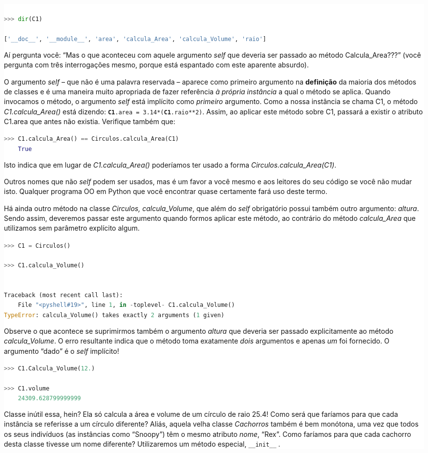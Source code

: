 ```Python

>>> dir(C1)

['__doc__', '__module__', 'area', 'calcula_Area', 'calcula_Volume', 'raio']
```

Aí pergunta você: “Mas o que aconteceu com aquele argumento *self* que deveria ser passado ao método Calcula_Area???” (você pergunta com três interrogações mesmo, porque está espantado com este aparente absurdo).

O argumento *self* – que não é uma palavra reservada – aparece como primeiro argumento na **definição** da maioria dos métodos de classes e é uma maneira muito apropriada de fazer referência *à própria instância* a qual o método se aplica. Quando invocamos o método, o argumento *self* está implícito como *primeiro* argumento. Como a nossa instância se chama C1, o método *C1.calcula_Area()* está dizendo: **`C1`**`.area = 3.14*(`**`C1`**`.raio**2)`. Assim, ao aplicar este método sobre C1, passará a existir o atributo C1.area que antes não existia. Verifique também que:

```Python
>>> C1.calcula_Area() == Circulos.calcula_Area(C1)
    True
```

Isto indica que em lugar de *C1.calcula_Area()* poderíamos ter usado a forma *Circulos.calcula_Area(C1)*.

Outros nomes que não *self* podem ser usados, mas é um favor a você mesmo e aos leitores do seu código se você não mudar isto. Qualquer programa OO em Python que você encontrar quase certamente fará uso deste termo.

Há ainda outro método na classe *Circulos, calcula_Volume*, que além do *self* obrigatório possui também outro argumento: *altura*. Sendo assim, deveremos passar este argumento quando formos aplicar este método, ao contrário do método *calcula_Area* que utilizamos sem parâmetro explícito algum.

```Python
>>> C1 = Circulos()

>>> C1.calcula_Volume()


Traceback (most recent call last):
    File "<pyshell#19>", line 1, in -toplevel- C1.calcula_Volume()
TypeError: calcula_Volume() takes exactly 2 arguments (1 given)
```

Observe o que acontece se suprimirmos também o argumento *altura* que deveria ser passado explicitamente ao método *calcula_Volume*. O erro resultante indica que o método toma exatamente *dois* argumentos e apenas *um* foi fornecido. O argumento “dado” é o *self* implícito!

```Python
>>> C1.Calcula_Volume(12.)

>>> C1.volume
    24309.628799999999
```

Classe inútil essa, hein? Ela só calcula a área e volume de um círculo de raio 25.4! Como será que faríamos para que cada instância se referisse a um círculo diferente? Aliás, aquela velha classe *Cachorros* também é bem monótona, uma vez que todos os seus indivíduos (as instâncias como “Snoopy”) têm o mesmo atributo *nome*, “Rex”. Como faríamos para que cada cachorro desta classe tivesse um nome diferente? Utilizaremos um método especial, `__init__` .


[^1]: Alusão à célebre frase “Habemus Papa!”, proclamada por um cardeal na basílica de São Pedro (Vaticano) sempre que um novo papa acaba de ser eleito.